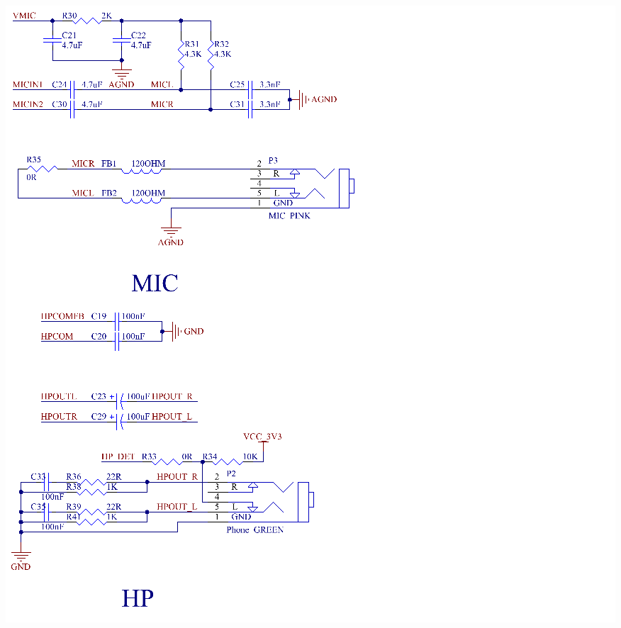 ![Image](./images/OKA40i-C_OKT3-C_User_Hardware_Manual/1721371635037_96134ef8_73c9_48fa_9259_026dacf88e50.png)![Image](./images/OKA40i-C_OKT3-C_User_Hardware_Manual/1721371639650_09f00e16_1d2d_4723_ac95_265b6507a7ce.png)
